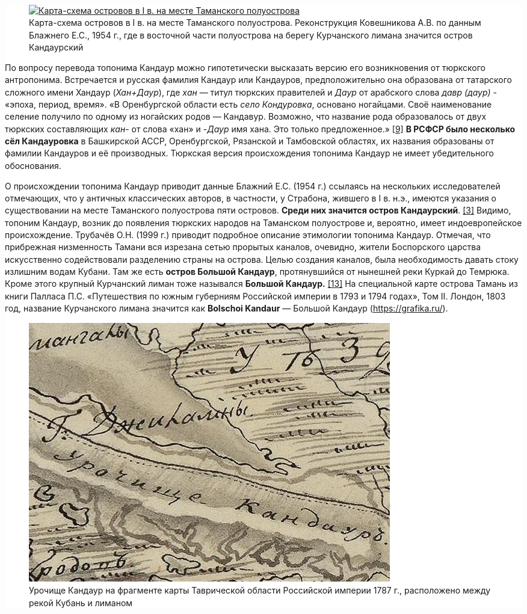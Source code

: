 <figure>
	<a href="/img/mysteries-dolmens/ch1p16/mysteries-dolmens-ch1p16-16.15.jpg" title="Карта-схема островов в I в. на месте Таманского полуострова"><img src="/img/mysteries-dolmens/ch1p16/mysteries-dolmens-ch1p16-16.15-s.jpg" alt="Карта-схема островов в I в. на месте Таманского полуострова" width="598" height="411"/></a>
	<figcaption>Карта-схема островов в I в. на месте Таманского полуострова. Реконструкция Ковешникова А.В. по данным Блажнего Е.С., 1954 г., где в восточной части полуострова на берегу Курчанского лимана значится остров Кандаурский</figcaption>
</figure>

По вопросу перевода топонима Кандаур можно гипотетически высказать версию его возникновения от тюркского антропонима. Встречается и русская фамилия Кандаур или Кандауров, предположительно она образована от татарского сложного имени Хандаур (_Хан+Даур_), где _хан_ — титул тюркских правителей и _Даур_ от арабского слова _давр (даур)_ - «эпоха, период, время». «В Оренбургской области есть _село Кондуровка_, основано ногайцами. Своё наименование селение получило по одному из ногайских родов — Кандавур. Возможно, что название рода образовалось от двух тюркских составляющих _кан_- от слова «хан» и -_Даур_ имя хана. Это только предложенное.» [[9]](#t127-[9]) **В РСФСР было несколько сёл Кандауровка** в Башкирской АССР, Оренбургской, Рязанской и Тамбовской областях, их названия образованы от фамилии Кандауров и её производных. Тюркская версия происхождения топонима Кандаур не имеет убедительного обоснования.

О происхождении топонима Кандаур приводит данные Блажний Е.С. (1954 г.) ссылаясь на нескольких исследователей отмечающих, что у античных классических авторов, в частности, у Страбона, жившего в I в. н.э., имеются указания о существовании на месте Таманского полуострова пяти островов. **Среди них значится остров Кандаурский**. [[3]](#t127-[3]) Видимо, топоним Кандаур, возник до появления тюркских народов на Таманском полуострове и, вероятно, имеет индоевропейское происхождение. Трубачёв О.Н. (1999 г.) приводит подробное описание этимологии топонима Кандаур. Отмечая, что прибрежная низменность Тамани вся изрезана сетью прорытых каналов, очевидно, жители Боспорского царства искусственно содействовали разделению страны на острова. Целью создания каналов, была необходимость давать стоку излишним водам Кубани. Там же есть **остров Большой Кандаур**, протянувшийся от нынешней реки Куркай до Темрюка. Кроме этого крупный Курчанский лиман тоже назывался **Большой Кандаур.** [[13]](#t127-[13]) На специальной карте острова Тамань из книги Палласа П.С. «Путешествия по южным губерниям Российской империи в 1793 и 1794 годах», Том II. Лондон, 1803 год, название Курчанского лимана значится как **Bolschoi Kandaur** — Большой Кандаур (https://grafika.ru/).

<figure>
    <img src="/img/toponymy/kur/The-Kandaur-tract-on-the-map-of-the-Tauride-region-1787.jpg" title="Урочище Кандаур на карте Таврической области Российской империи 1787 г." alt="Урочище Кандаур на карте Таврической области Российской империи 1787 г." width="600" height="430"/>
    <figcaption>Урочище Кандаур на фрагменте карты Таврической области Российской империи 1787 г., расположено между рекой Кубань и лиманом</figcaption>
</figure>

